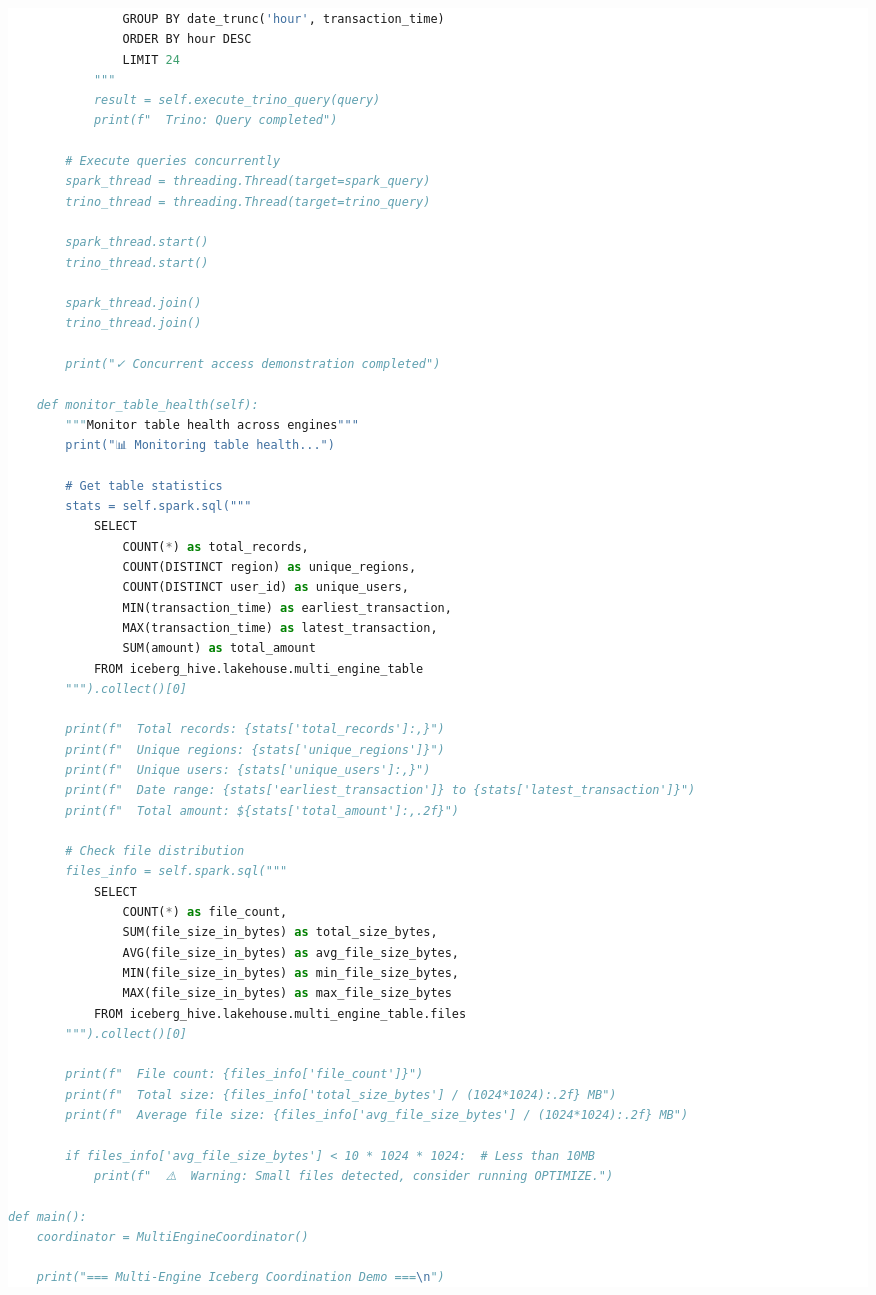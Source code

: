 ```python
                GROUP BY date_trunc('hour', transaction_time)
                ORDER BY hour DESC
                LIMIT 24
            """
            result = self.execute_trino_query(query)
            print(f"  Trino: Query completed")
        
        # Execute queries concurrently
        spark_thread = threading.Thread(target=spark_query)
        trino_thread = threading.Thread(target=trino_query)
        
        spark_thread.start()
        trino_thread.start()
        
        spark_thread.join()
        trino_thread.join()
        
        print("✓ Concurrent access demonstration completed")
    
    def monitor_table_health(self):
        """Monitor table health across engines"""
        print("📊 Monitoring table health...")
        
        # Get table statistics
        stats = self.spark.sql("""
            SELECT 
                COUNT(*) as total_records,
                COUNT(DISTINCT region) as unique_regions,
                COUNT(DISTINCT user_id) as unique_users,
                MIN(transaction_time) as earliest_transaction,
                MAX(transaction_time) as latest_transaction,
                SUM(amount) as total_amount
            FROM iceberg_hive.lakehouse.multi_engine_table
        """).collect()[0]
        
        print(f"  Total records: {stats['total_records']:,}")
        print(f"  Unique regions: {stats['unique_regions']}")
        print(f"  Unique users: {stats['unique_users']:,}")
        print(f"  Date range: {stats['earliest_transaction']} to {stats['latest_transaction']}")
        print(f"  Total amount: ${stats['total_amount']:,.2f}")
        
        # Check file distribution
        files_info = self.spark.sql("""
            SELECT 
                COUNT(*) as file_count,
                SUM(file_size_in_bytes) as total_size_bytes,
                AVG(file_size_in_bytes) as avg_file_size_bytes,
                MIN(file_size_in_bytes) as min_file_size_bytes,
                MAX(file_size_in_bytes) as max_file_size_bytes
            FROM iceberg_hive.lakehouse.multi_engine_table.files
        """).collect()[0]
        
        print(f"  File count: {files_info['file_count']}")
        print(f"  Total size: {files_info['total_size_bytes'] / (1024*1024):.2f} MB")
        print(f"  Average file size: {files_info['avg_file_size_bytes'] / (1024*1024):.2f} MB")
        
        if files_info['avg_file_size_bytes'] < 10 * 1024 * 1024:  # Less than 10MB
            print(f"  ⚠️  Warning: Small files detected, consider running OPTIMIZE.")

def main():
    coordinator = MultiEngineCoordinator()
    
    print("=== Multi-Engine Iceberg Coordination Demo ===\n")
```